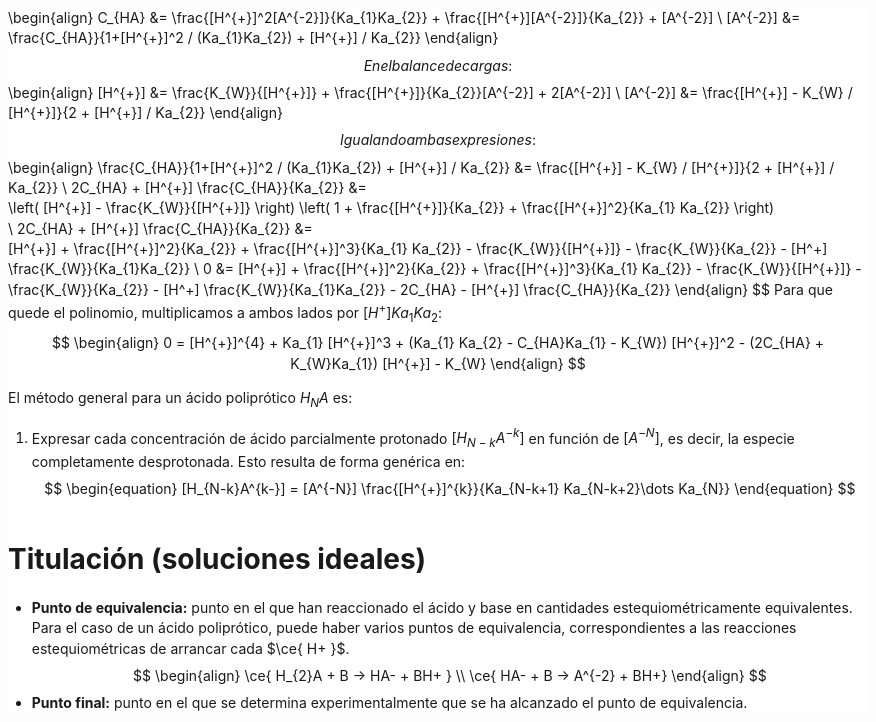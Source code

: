 \begin{align}
C_{HA} &= \frac{[H^{+}]^2[A^{-2}]}{Ka_{1}Ka_{2}} + \frac{[H^{+}][A^{-2}]}{Ka_{2}} + [A^{-2}]  \\
[A^{-2}] &= \frac{C_{HA}}{1+[H^{+}]^2 / (Ka_{1}Ka_{2}) + [H^{+}] / Ka_{2}} 
\end{align}
$$
En el balance de cargas:
$$
\begin{align}
[H^{+}] &= \frac{K_{W}}{[H^{+}]} + \frac{[H^{+}]}{Ka_{2}}[A^{-2}] + 2[A^{-2}]  \\
[A^{-2}] &= \frac{[H^{+}] - K_{W} / [H^{+}]}{2 + [H^{+}] / Ka_{2}}
\end{align}
$$
Igualando ambas expresiones:
$$
\begin{align}
\frac{C_{HA}}{1+[H^{+}]^2 / (Ka_{1}Ka_{2}) + [H^{+}] / Ka_{2}}  &= \frac{[H^{+}] - K_{W} / [H^{+}]}{2 + [H^{+}] / Ka_{2}} \\
2C_{HA} + [H^{+}] \frac{C_{HA}}{Ka_{2}} &=  
\left( [H^{+}] - \frac{K_{W}}{[H^{+}]} \right) \left( 1 + \frac{[H^{+}]}{Ka_{2}} + \frac{[H^{+}]^2}{Ka_{1} Ka_{2}} \right)   
\\
2C_{HA} + [H^{+}] \frac{C_{HA}}{Ka_{2}} &=  
[H^{+}] + \frac{[H^{+}]^2}{Ka_{2}} + \frac{[H^{+}]^3}{Ka_{1} Ka_{2}} - \frac{K_{W}}{[H^{+}]} - \frac{K_{W}}{Ka_{2}} - [H^+] \frac{K_{W}}{Ka_{1}Ka_{2}}   \\
0 &= [H^{+}] + \frac{[H^{+}]^2}{Ka_{2}} + \frac{[H^{+}]^3}{Ka_{1} Ka_{2}} - \frac{K_{W}}{[H^{+}]} - \frac{K_{W}}{Ka_{2}} - [H^+] \frac{K_{W}}{Ka_{1}Ka_{2}} - 2C_{HA} - [H^{+}] \frac{C_{HA}}{Ka_{2}}
\end{align}
$$
Para que quede el polinomio, multiplicamos a ambos lados por $[H^+] Ka_1 Ka_2$:
$$
\begin{align}
0 = [H^{+}]^{4} + Ka_{1} [H^{+}]^3 + (Ka_{1} Ka_{2} - C_{HA}Ka_{1} - K_{W}) [H^{+}]^2 - (2C_{HA} + K_{W}Ka_{1}) [H^{+}] - K_{W}
\end{align}
$$

El método general para un ácido poliprótico $H_NA$ es:
1) Expresar cada concentración de ácido parcialmente protonado $[H_{N-k}A^{-k}]$  en función de $[A^{-N}]$, es decir, la especie completamente desprotonada. Esto resulta de forma genérica en:
$$
\begin{equation}
[H_{N-k}A^{k-}] = [A^{-N}] \frac{[H^{+}]^{k}}{Ka_{N-k+1} Ka_{N-k+2}\dots Ka_{N}}
\end{equation}
$$

# Titulación (soluciones ideales)
- **Punto de equivalencia:** punto en el que han reaccionado el ácido y base en cantidades estequiométricamente equivalentes. Para el caso de un ácido poliprótico, puede haber varios puntos de equivalencia, correspondientes a las reacciones estequiométricas de arrancar cada $\ce{ H+ }$.
$$
\begin{align}
\ce{ H_{2}A + B -> HA- + BH+ }  \\
\ce{ HA- + B -> A^{-2} + BH+}
\end{align}
$$
- **Punto final:** punto en el que se determina experimentalmente que se ha alcanzado el punto de equivalencia. 
